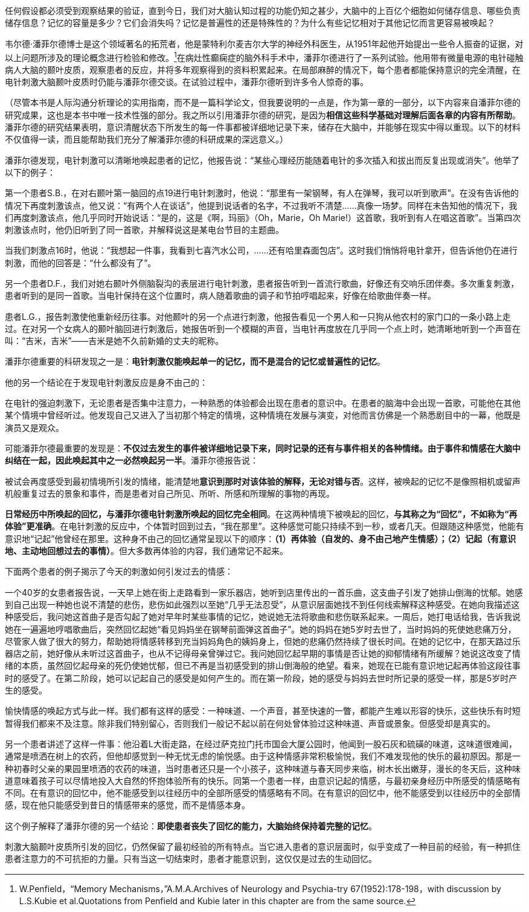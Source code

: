 任何假设都必须受到观察结果的验证，直到今日，我们对大脑认知过程的功能仍知之甚少，大脑中的上百亿个细胞如何储存信息、哪些负责储存信息？记忆的容量是多少？它们会消失吗？记忆是普遍性的还是特殊性的？为什么有些记忆相对于其他记忆而言更容易被唤起？

韦尔德·潘菲尔德博士是这个领域著名的拓荒者，他是蒙特利尔麦吉尔大学的神经外科医生，从1951年起他开始提出一些令人振奋的证据，对以上问题所涉及的理论概念进行检验和修改。[^ 1]在病灶性癫痫症的脑外科手术中，潘菲尔德进行了一系列试验。他用带有微量电源的电针碰触病人大脑的颞叶皮质，观察患者的反应，并将多年观察得到的资料积累起来。在局部麻醉的情况下，每个患者都能保持意识的完全清醒，在电针刺激大脑颞叶皮质时仍能与潘菲尔德交谈。在试验过程中，潘菲尔德听到许多令人惊奇的事。

（尽管本书是人际沟通分析理论的实用指南，而不是一篇科学论文，但我要说明的一点是，作为第一章的一部分，以下内容来自潘菲尔德的研究成果，这也是本书中唯一技术性强的部分。我之所以引用潘菲尔德的研究，是因为**相信这些科学基础对理解后面各章的内容有所帮助**。潘菲尔德的研究结果表明，意识清醒状态下所发生的每一件事都被详细地记录下来，储存在大脑中，并能够在现实中得以重现。以下的材料不仅值得一读，而且能帮助我们充分了解潘菲尔德的科研成果的深远意义。）

潘菲尔德发现，电针刺激可以清晰地唤起患者的记忆，他报告说：“某些心理经历能随着电针的多次插入和拔出而反复出现或消失”。他举了以下的例子：

第一个患者S.B.，在对右颞叶第一脑回的点19进行电针刺激时，他说：“那里有一架钢琴，有人在弹琴，我可以听到歌声”。在没有告诉他的情况下再度刺激该点，他又说：“有两个人在谈话”，他提到说话者的名字，不过我听不清楚……真像一场梦。同样在未告知他的情况下，我们再度刺激该点，他几乎同时开始说话：“是的，这是《啊，玛丽》（Oh，Marie，Oh Marie!）这首歌，我听到有人在唱这首歌”。当第四次刺激该点时，他仍旧听到了同一首歌，并解释说这是某电台节目的主题曲。

当我们刺激点16时，他说：“我想起一件事，我看到七喜汽水公司，……还有哈里森面包店”。这时我们悄悄将电针拿开，但告诉他仍在进行刺激，而他的回答是：“什么都没有了”。

另一个患者D.F.，我们对她右颞叶外侧脑裂沟的表层进行电针刺激，患者报告听到一首流行歌曲，好像还有交响乐团伴奏。多次重复刺激，患者听到的是同一首歌。当电针保持在这个位置时，病人随着歌曲的调子和节拍哼唱起来，好像在给歌曲伴奏一样。

患者L.G.，报告刺激使他重新经历往事。对他颞叶的另一个点进行刺激，他报告看见一个男人和一只狗从他农村的家门口的一条小路上走过。在对另一个女病人的颞叶脑回进行刺激后，她报告听到一个模糊的声音，当电针再度放在几乎同一个点上时，她清晰地听到一个声音在叫：“吉米，吉米”——吉米是她不久前新婚的丈夫的昵称。

潘菲尔德重要的科研发现之一是：**电针刺激仅能唤起单一的记忆，而不是混合的记忆或普遍性的记忆**。

他的另一个结论在于发现电针刺激反应是身不由己的：

在电针的强迫刺激下，无论患者是否集中注意力，一种熟悉的体验都会出现在患者的意识中。在患者的脑海中会出现一首歌，可能他在其他某个情境中曾经听过。他发现自己又进入了当初那个特定的情境，这种情境在发展与演变，对他而言仿佛是一个熟悉剧目中的一幕，他既是演员又是观众。

可能潘菲尔德最重要的发现是：**不仅过去发生的事件被详细地记录下来，同时记录的还有与事件相关的各种情绪。由于事件和情感在大脑中纠结在一起，因此唤起其中之一必然唤起另一半**。潘菲尔德报告说：

被试会再度感受到最初情境所引发的情绪，能清楚地**意识到那时对该体验的解释，无论对错与否**。这样，被唤起的记忆不是像照相机或留声机般重复过去的景象和事件，而是患者对自己所见、所听、所感和所理解的事物的再现。

**日常经历中所唤起的回忆，与潘菲尔德电针刺激所唤起的回忆完全相同**。在这两种情境下被唤起的回忆，**与其称之为“回忆”，不如称为“再体验”更准确**。在电针刺激的反应中，个体暂时回到过去，“我在那里”。这种感觉可能只持续不到一秒，或者几天。但跟随这种感觉，他能有意识地“记起”他曾经在那里。这种身不由己的回忆通常呈现以下的顺序：**（1）再体验（自发的、身不由己地产生情感）；（2）记起（有意识地、主动地回想过去的事情）**。但大多数再体验的内容，我们通常记不起来。

下面两个患者的例子揭示了今天的刺激如何引发过去的情感：

一个40岁的女患者报告说，一天早上她在街上走路看到一家乐器店，她听到店里传出的一首乐曲，这支曲子引发了她排山倒海的忧郁。她感到自己出现一种她也说不清楚的悲伤，悲伤如此强烈以至她“几乎无法忍受”，从意识层面她找不到任何线索解释这种感受。在她向我描述这种感受后，我问她这首曲子是否勾起了她对早年时某些事情的记忆，她说她无法将歌曲和悲伤联系起来。一周后，她打电话给我，告诉我说她在一遍遍地哼唱歌曲后，突然回忆起她“看见妈妈坐在钢琴前面弹这首曲子”。她的妈妈在她5岁时去世了，当时妈妈的死使她悲痛万分，尽管家人做了很大的努力，帮助她将情感转移到充当妈妈角色的姨妈身上，但她的悲痛仍然持续了很长时间。在她的记忆中，在那天路过乐器店之前，她好像从未听过这首曲子，也从不记得母亲曾弹过它。我问她回忆起早期的事情是否让她的抑郁情绪有所缓解？她说这改变了情绪的本质，虽然回忆起母亲的死仍使她忧郁，但已不再是当初感受到的排山倒海般的绝望。看来，她现在已能有意识地记起再体验这段往事时的感受了。在第二阶段，她可以记起自己的感受是如何产生的。而在第一阶段，她的感受与妈妈去世时所记录的感受一样，那是5岁时产生的感受。

愉快情感的唤起方式与此一样。我们都有这样的感受：一种味道、一个声音，甚至快速的一瞥，都能产生难以形容的快乐，这些快乐有时短暂得我们都来不及注意。除非我们特别留心，否则我们一般记不起以前在何处曾体验过这种味道、声音或景象。但感受却是真实的。

另一个患者讲述了这样一件事：他沿着L大街走路，在经过萨克拉门托市国会大厦公园时，他闻到一股石灰和硫磺的味道，这味道很难闻，通常是喷洒在树上的农药，但他却感觉到一种无忧无虑的愉悦感。由于这种情感非常积极愉悦，我们不难发现他的快乐的最初原因。那是一种初春时父亲的果园里喷洒的农药的味道，当时患者还只是一个小孩子，这种味道与春天同步来临，树木长出嫩芽，漫长的冬天后，这种味道意味着孩子可以尽情地投入大自然的怀抱体验所有的快乐。同第一个患者一样，由意识记起的情感，与最初亲身经历中所感受的情感略有不同。在有意识的回忆中，他不能感受到以往经历中的全部所感受的情感略有不同。在有意识的回忆中，他不能感受到以往经历中的全部情感，现在他只能感受到昔日的情感带来的感觉，而不是情感本身。

这个例子解释了潘菲尔德的另一个结论：**即使患者丧失了回忆的能力，大脑始终保持着完整的记忆**。

刺激大脑颞叶皮质所引发的回忆，仍然保留了最初经验的所有特点。当它进入患者的意识层面时，似乎变成了一种目前的经验，有一种抓住患者注意力的不可抗拒的力量。只有当这一切结束时，患者才能意识到，这仅仅是过去的生动回忆。


[^ 1]: W.Penfield，“Memory Mechanisms，”A.M.A.Archives of Neurology and  Psychia-try 67(1952):178-198，with discussion by L.S.Kubie et  al.Quotations from Penfield and Kubie later in this chapter are from the same source.
[^ 2]: H.Hyden，“The Biochemical Aspects of Brain  Activity，”in S.M.Farber and R.Wilson，eds.，Control of the Mind（New  York:McGraw-Hill，1961），p.33.
[^ 3]: E.Berne，Games People Play（New York:Grove Press，1964），p.29.
[^ 4]: T.Leary，address，Dewitt State  Hospital，Auburn，California，Feb.23，1960.Quotations from Leary later in  the chapter are from the same address.